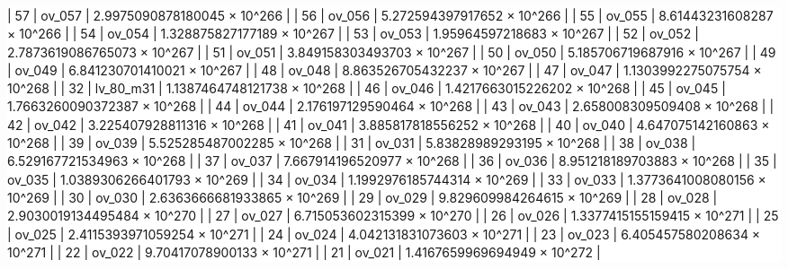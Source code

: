 | 57 | ov_057 | 2.9975090878180045 × 10^266 |
| 56 | ov_056 | 5.272594397917652 × 10^266 |
| 55 | ov_055 | 8.61443231608287 × 10^266 |
| 54 | ov_054 | 1.328875827177189 × 10^267 |
| 53 | ov_053 | 1.95964597218683 × 10^267 |
| 52 | ov_052 | 2.7873619086765073 × 10^267 |
| 51 | ov_051 | 3.849158303493703 × 10^267 |
| 50 | ov_050 | 5.185706719687916 × 10^267 |
| 49 | ov_049 | 6.841230701410021 × 10^267 |
| 48 | ov_048 | 8.863526705432237 × 10^267 |
| 47 | ov_047 | 1.1303992275075754 × 10^268 |
| 32 | lv_80_m31 | 1.1387464748121738 × 10^268 |
| 46 | ov_046 | 1.4217663015226202 × 10^268 |
| 45 | ov_045 | 1.7663260090372387 × 10^268 |
| 44 | ov_044 | 2.176197129590464 × 10^268 |
| 43 | ov_043 | 2.658008309509408 × 10^268 |
| 42 | ov_042 | 3.225407928811316 × 10^268 |
| 41 | ov_041 | 3.885817818556252 × 10^268 |
| 40 | ov_040 | 4.647075142160863 × 10^268 |
| 39 | ov_039 | 5.525285487002285 × 10^268 |
| 31 | ov_031 | 5.83828989293195 × 10^268 |
| 38 | ov_038 | 6.529167721534963 × 10^268 |
| 37 | ov_037 | 7.667914196520977 × 10^268 |
| 36 | ov_036 | 8.951218189703883 × 10^268 |
| 35 | ov_035 | 1.0389306266401793 × 10^269 |
| 34 | ov_034 | 1.1992976185744314 × 10^269 |
| 33 | ov_033 | 1.3773641008080156 × 10^269 |
| 30 | ov_030 | 2.6363666681933865 × 10^269 |
| 29 | ov_029 | 9.829609984264615 × 10^269 |
| 28 | ov_028 | 2.9030019134495484 × 10^270 |
| 27 | ov_027 | 6.715053602315399 × 10^270 |
| 26 | ov_026 | 1.3377415155159415 × 10^271 |
| 25 | ov_025 | 2.4115393971059254 × 10^271 |
| 24 | ov_024 | 4.042131831073603 × 10^271 |
| 23 | ov_023 | 6.405457580208634 × 10^271 |
| 22 | ov_022 | 9.70417078900133 × 10^271 |
| 21 | ov_021 | 1.4167659969694949 × 10^272 |